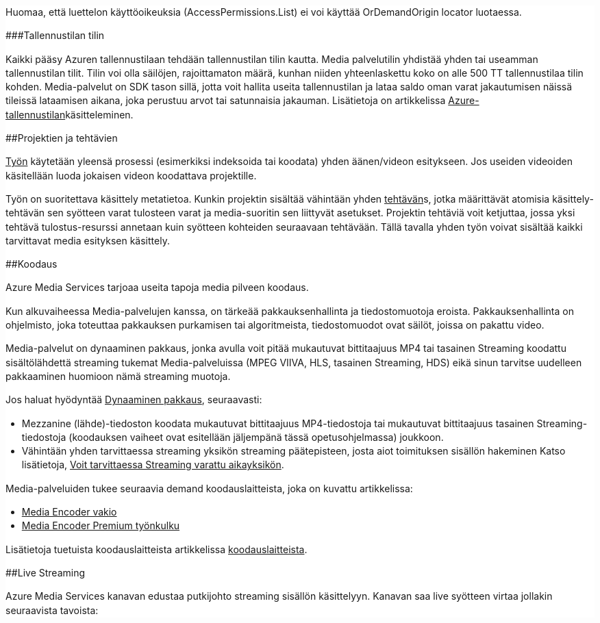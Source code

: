 Huomaa, että luettelon käyttöoikeuksia (AccessPermissions.List) ei voi käyttää OrDemandOrigin locator luotaessa. 

###<a name="storage-account"></a>Tallennustilan tilin

Kaikki pääsy Azuren tallennustilaan tehdään tallennustilan tilin kautta. Media palvelutilin yhdistää yhden tai useamman tallennustilan tilit. Tilin voi olla säilöjen, rajoittamaton määrä, kunhan niiden yhteenlaskettu koko on alle 500 TT tallennustilaa tilin kohden.  Media-palvelut on SDK tason sillä, jotta voit hallita useita tallennustilan ja lataa saldo oman varat jakautumisen näissä tileissä lataamisen aikana, joka perustuu arvot tai satunnaisia jakauman. Lisätietoja on artikkelissa [Azure-tallennustilan](https://msdn.microsoft.com/library/azure/dn767951.aspx)käsitteleminen. 

##<a name="jobs-and-tasks"></a>Projektien ja tehtävien

[Työn](https://msdn.microsoft.com/library/azure/hh974289.aspx) käytetään yleensä prosessi (esimerkiksi indeksoida tai koodata) yhden äänen/videon esitykseen. Jos useiden videoiden käsitellään luoda jokaisen videon koodattava projektille.

Työn on suoritettava käsittely metatietoa. Kunkin projektin sisältää vähintään yhden [tehtävän](https://msdn.microsoft.com/library/azure/hh974286.aspx)s, jotka määrittävät atomisia käsittely-tehtävän sen syötteen varat tulosteen varat ja media-suoritin sen liittyvät asetukset. Projektin tehtäviä voit ketjuttaa, jossa yksi tehtävä tulostus-resurssi annetaan kuin syötteen kohteiden seuraavaan tehtävään. Tällä tavalla yhden työn voivat sisältää kaikki tarvittavat media esityksen käsittely.

##<a id="encoding"></a>Koodaus

Azure Media Services tarjoaa useita tapoja media pilveen koodaus.

Kun alkuvaiheessa Media-palvelujen kanssa, on tärkeää pakkauksenhallinta ja tiedostomuotoja eroista.
Pakkauksenhallinta on ohjelmisto, joka toteuttaa pakkauksen purkamisen tai algoritmeista, tiedostomuodot ovat säilöt, joissa on pakattu video.

Media-palvelut on dynaaminen pakkaus, jonka avulla voit pitää mukautuvat bittitaajuus MP4 tai tasainen Streaming koodattu sisältölähdettä streaming tukemat Media-palveluissa (MPEG VIIVA, HLS, tasainen Streaming, HDS) eikä sinun tarvitse uudelleen pakkaaminen huomioon nämä streaming muotoja.

Jos haluat hyödyntää [Dynaaminen pakkaus](media-services-dynamic-packaging-overview.md), seuraavasti:

- Mezzanine (lähde)-tiedoston koodata mukautuvat bittitaajuus MP4-tiedostoja tai mukautuvat bittitaajuus tasainen Streaming-tiedostoja (koodauksen vaiheet ovat esitellään jäljempänä tässä opetusohjelmassa) joukkoon.
- Vähintään yhden tarvittaessa streaming yksikön streaming päätepisteen, josta aiot toimituksen sisällön hakeminen Katso lisätietoja, [Voit tarvittaessa Streaming varattu aikayksikön](media-services-portal-manage-streaming-endpoints.md).

Media-palveluiden tukee seuraavia demand koodauslaitteista, joka on kuvattu artikkelissa:

- [Media Encoder vakio](media-services-encode-asset.md#media-encoder-standard)
- [Media Encoder Premium työnkulku](media-services-encode-asset.md#media-encoder-premium-workflow)

Lisätietoja tuetuista koodauslaitteista artikkelissa [koodauslaitteista](media-services-encode-asset.md).


##<a name="live-streaming"></a>Live Streaming

Azure Media Services kanavan edustaa putkijohto streaming sisällön käsittelyyn. Kanavan saa live syötteen virtaa jollakin seuraavista tavoista:
